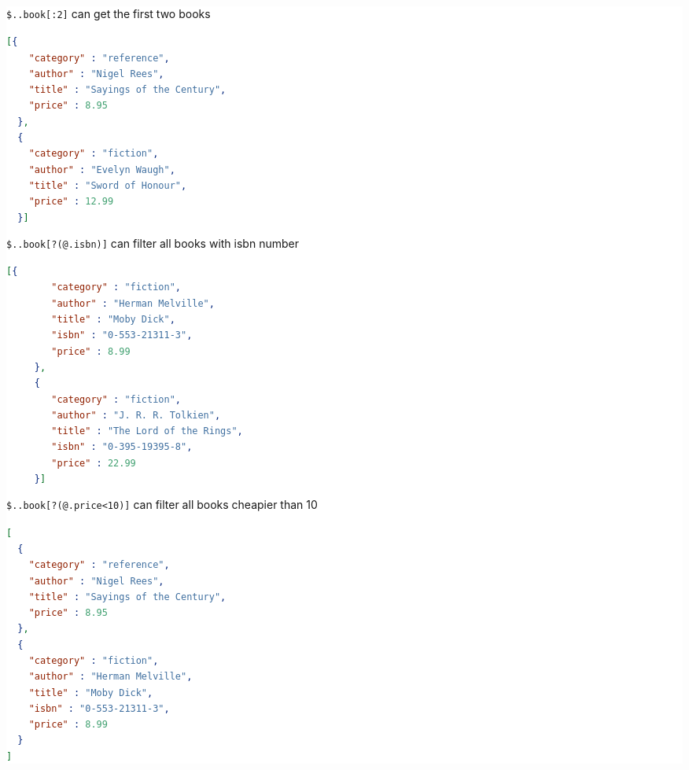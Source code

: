 `$..book[:2]` can get the first two books

```json 
[{
    "category" : "reference",
    "author" : "Nigel Rees",
    "title" : "Sayings of the Century",
    "price" : 8.95
  },
  {
    "category" : "fiction",
    "author" : "Evelyn Waugh",
    "title" : "Sword of Honour",
    "price" : 12.99
  }]
```
    
`$..book[?(@.isbn)]` can filter all books with isbn number

```json 
[{
        "category" : "fiction",
        "author" : "Herman Melville",
        "title" : "Moby Dick",
        "isbn" : "0-553-21311-3",
        "price" : 8.99
     },
     {
        "category" : "fiction",
        "author" : "J. R. R. Tolkien",
        "title" : "The Lord of the Rings",
        "isbn" : "0-395-19395-8",
        "price" : 22.99
     }]
 ```

`$..book[?(@.price<10)]` can filter all books cheapier than 10

```json
[
  {
    "category" : "reference",
    "author" : "Nigel Rees",
    "title" : "Sayings of the Century",
    "price" : 8.95
  },
  {
    "category" : "fiction",
    "author" : "Herman Melville",
    "title" : "Moby Dick",
    "isbn" : "0-553-21311-3",
    "price" : 8.99
  }
]
```
